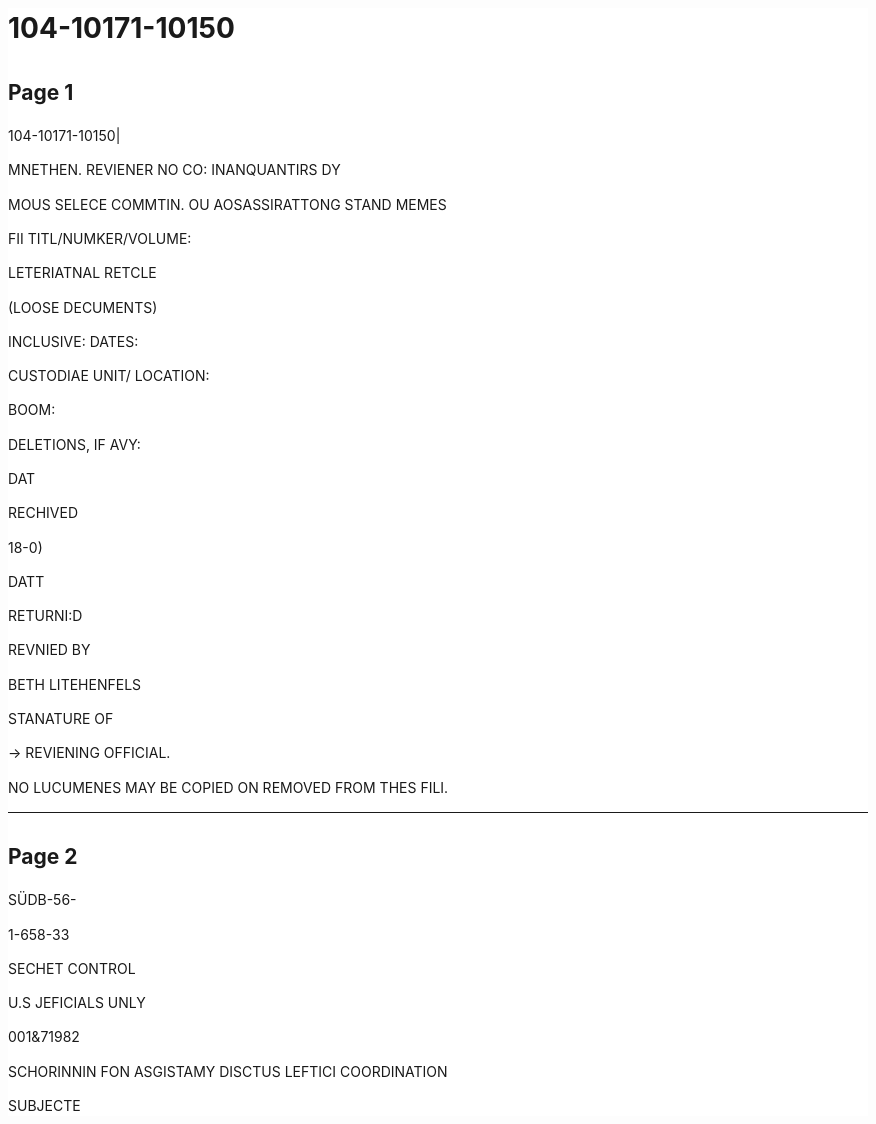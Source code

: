 # 104-10171-10150

## Page 1

104-10171-10150|

MNETHEN. REVIENER NO CO: INANQUANTIRS DY

MOUS SELECE COMMTIN. OU AOSASSIRATTONG STAND MEMES

FII TITL/NUMKER/VOLUME:

LETERIATNAL RETCLE

(LOOSE DECUMENTS)

INCLUSIVE: DATES:

CUSTODIAE UNIT/ LOCATION:

BOOM:

DELETIONS, IF AVY:

DAT

RECHIVED

18-0)

DATT

RETURNI:D

REVNIED BY

BETH LITEHENFELS

STANATURE OF

→ REVIENING OFFICIAL.

NO LUCUMENES MAY BE COPIED ON REMOVED FROM THES FILI.

---

## Page 2

SÜDB-56-

1-658-33

SECHET CONTROL

U.S JEFICIALS UNLY

001&71982

SCHORINNIN FON ASGISTAMY DISCTUS LEFTICI COORDINATION

SUBJECTE
